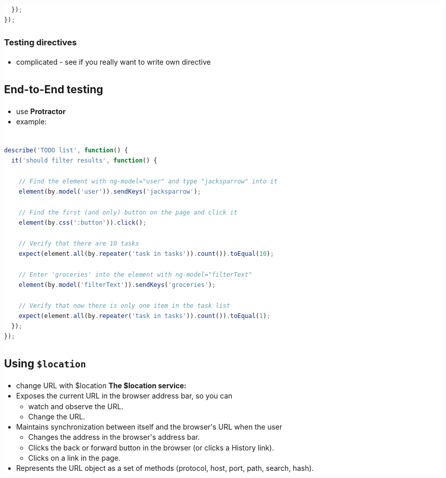 ```javascript
  });
});

```

### Testing directives

* complicated - see if you really want to write own directive

## End-to-End testing

* use **Protractor**
* example:
```javascript

describe('TODO list', function() {
  it('should filter results', function() {

    // Find the element with ng-model="user" and type "jacksparrow" into it
    element(by.model('user')).sendKeys('jacksparrow');

    // Find the first (and only) button on the page and click it
    element(by.css(':button')).click();

    // Verify that there are 10 tasks
    expect(element.all(by.repeater('task in tasks')).count()).toEqual(10);

    // Enter 'groceries' into the element with ng-model="filterText"
    element(by.model('filterText')).sendKeys('groceries');

    // Verify that now there is only one item in the task list
    expect(element.all(by.repeater('task in tasks')).count()).toEqual(1);
  });
});

```


## Using `$location`

* change URL with $location
**The $location service:**
* Exposes the current URL in the browser address bar, so you can
  * watch and observe the URL.
  * Change the URL.
* Maintains synchronization between itself and the browser's URL when the user
  * Changes the address in the browser's address bar.
  * Clicks the back or forward button in the browser (or clicks a History link).
  * Clicks on a link in the page.
* Represents the URL object as a set of methods (protocol, host, port, path, search, hash).
